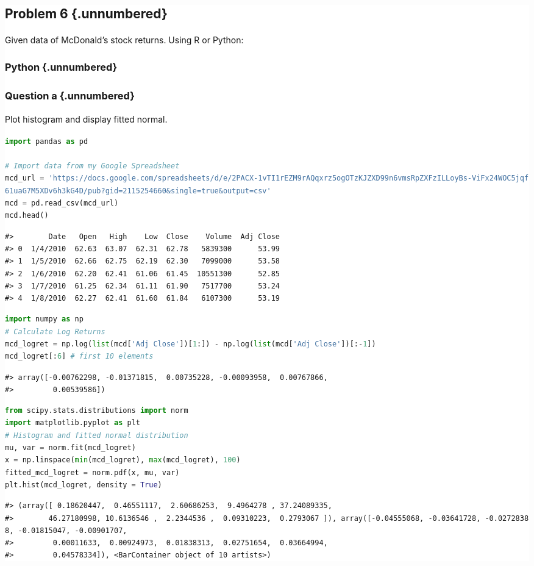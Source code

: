 ## Problem 6 {.unnumbered}

Given data of McDonald’s stock returns. Using R or Python:

### Python {.unnumbered}

### Question a {.unnumbered}

Plot histogram and display fitted normal.


```python
import pandas as pd

# Import data from my Google Spreadsheet
mcd_url = 'https://docs.google.com/spreadsheets/d/e/2PACX-1vTI1rEZM9rAQqxrz5ogOTzKJZXD99n6vmsRpZXFzILLoyBs-ViFx24WOC5jqf61uaG7M5XDv6h3kG4D/pub?gid=2115254660&single=true&output=csv'
mcd = pd.read_csv(mcd_url)
mcd.head()
```

```
#>        Date   Open   High    Low  Close    Volume  Adj Close
#> 0  1/4/2010  62.63  63.07  62.31  62.78   5839300      53.99
#> 1  1/5/2010  62.66  62.75  62.19  62.30   7099000      53.58
#> 2  1/6/2010  62.20  62.41  61.06  61.45  10551300      52.85
#> 3  1/7/2010  61.25  62.34  61.11  61.90   7517700      53.24
#> 4  1/8/2010  62.27  62.41  61.60  61.84   6107300      53.19
```


```python
import numpy as np
# Calculate Log Returns
mcd_logret = np.log(list(mcd['Adj Close'])[1:]) - np.log(list(mcd['Adj Close'])[:-1])
mcd_logret[:6] # first 10 elements
```

```
#> array([-0.00762298, -0.01371815,  0.00735228, -0.00093958,  0.00767866,
#>         0.00539586])
```



```python
from scipy.stats.distributions import norm
import matplotlib.pyplot as plt
# Histogram and fitted normal distribution
mu, var = norm.fit(mcd_logret)
x = np.linspace(min(mcd_logret), max(mcd_logret), 100)
fitted_mcd_logret = norm.pdf(x, mu, var)
plt.hist(mcd_logret, density = True)
```

```
#> (array([ 0.18620447,  0.46551117,  2.60686253,  9.4964278 , 37.24089335,
#>        46.27180998, 10.6136546 ,  2.2344536 ,  0.09310223,  0.2793067 ]), array([-0.04555068, -0.03641728, -0.02728388, -0.01815047, -0.00901707,
#>         0.00011633,  0.00924973,  0.01838313,  0.02751654,  0.03664994,
#>         0.04578334]), <BarContainer object of 10 artists>)
```
